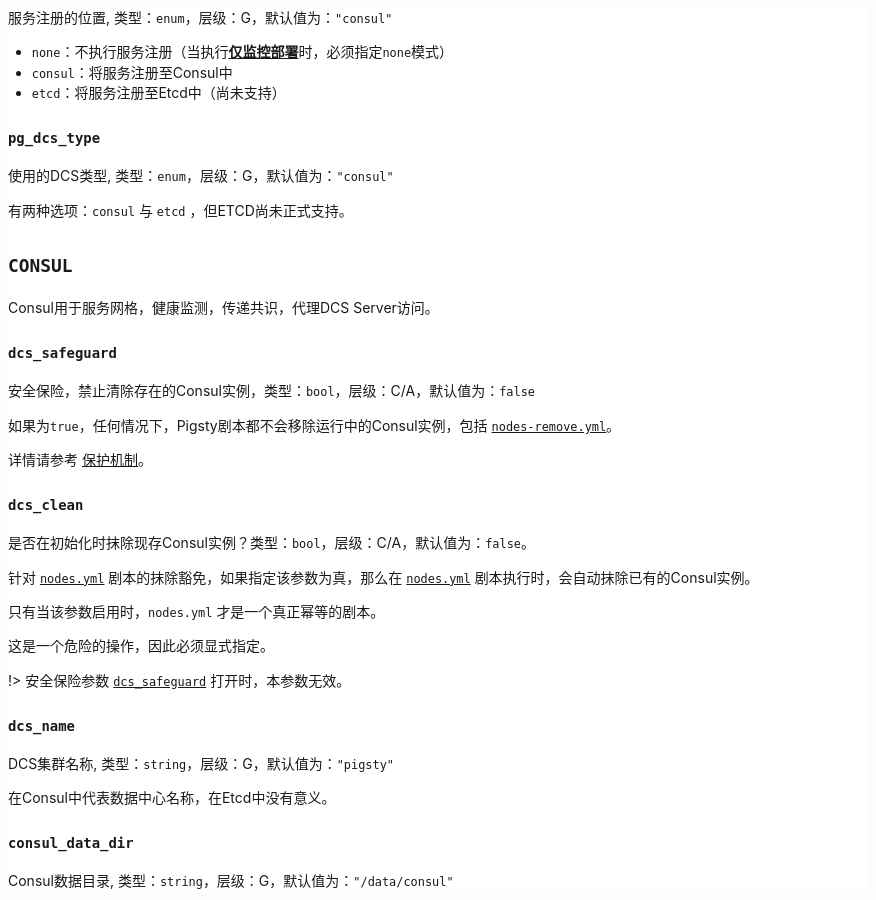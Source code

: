 服务注册的位置, 类型：`enum`，层级：G，默认值为：`"consul"`

* `none`：不执行服务注册（当执行[**仅监控部署**](d-monly.md)时，必须指定`none`模式）
* `consul`：将服务注册至Consul中
* `etcd`：将服务注册至Etcd中（尚未支持）




### `pg_dcs_type`

使用的DCS类型, 类型：`enum`，层级：G，默认值为：`"consul"`

有两种选项：`consul` 与 `etcd` ，但ETCD尚未正式支持。



## `CONSUL`

Consul用于服务网格，健康监测，传递共识，代理DCS Server访问。




### `dcs_safeguard`

安全保险，禁止清除存在的Consul实例，类型：`bool`，层级：C/A，默认值为：`false`

如果为`true`，任何情况下，Pigsty剧本都不会移除运行中的Consul实例，包括 [`nodes-remove.yml`](p-nodes.md#nodes-remove)。

详情请参考 [保护机制](p-nodes.md#保护机制)。



### `dcs_clean`

是否在初始化时抹除现存Consul实例？类型：`bool`，层级：C/A，默认值为：`false`。

针对 [`nodes.yml`](p-nodes.md#nodes) 剧本的抹除豁免，如果指定该参数为真，那么在 [`nodes.yml`](p-nodes.md#nodes) 剧本执行时，会自动抹除已有的Consul实例。

只有当该参数启用时，`nodes.yml` 才是一个真正幂等的剧本。

这是一个危险的操作，因此必须显式指定。

!>  安全保险参数 [`dcs_safeguard`](#dcs_safeguard) 打开时，本参数无效。





### `dcs_name`

DCS集群名称, 类型：`string`，层级：G，默认值为：`"pigsty"`

在Consul中代表数据中心名称，在Etcd中没有意义。





### `consul_data_dir`

Consul数据目录, 类型：`string`，层级：G，默认值为：`"/data/consul"`



